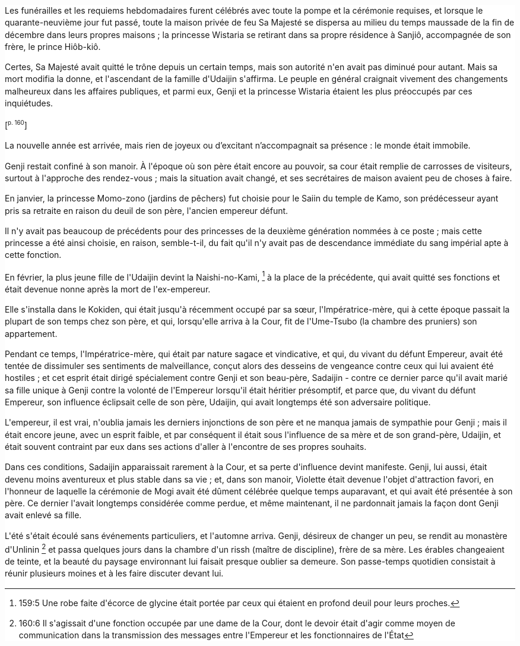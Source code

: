 Les funérailles et les requiems hebdomadaires furent célébrés avec toute la pompe et la cérémonie requises, et lorsque le quarante-neuvième jour fut passé, toute la maison privée de feu Sa Majesté se dispersa au milieu du temps maussade de la fin de décembre dans leurs propres maisons ; la princesse Wistaria se retirant dans sa propre résidence à Sanjiô, accompagnée de son frère, le prince Hiôb-kiô.

Certes, Sa Majesté avait quitté le trône depuis un certain temps, mais son autorité n'en avait pas diminué pour autant. Mais sa mort modifia la donne, et l'ascendant de la famille d'Udaijin s'affirma. Le peuple en général craignait vivement des changements malheureux dans les affaires publiques, et parmi eux, Genji et la princesse Wistaria étaient les plus préoccupés par ces inquiétudes.

<span id="p160">[<sup><small>p. 160</small></sup>]</span>

La nouvelle année est arrivée, mais rien de joyeux ou d’excitant n’accompagnait sa présence : le monde était immobile.

Genji restait confiné à son manoir. À l'époque où son père était encore au pouvoir, sa cour était remplie de carrosses de visiteurs, surtout à l'approche des rendez-vous ; mais la situation avait changé, et ses secrétaires de maison avaient peu de choses à faire.

En janvier, la princesse Momo-zono (jardins de pêchers) fut choisie pour le Saiin du temple de Kamo, son prédécesseur ayant pris sa retraite en raison du deuil de son père, l'ancien empereur défunt.

Il n'y avait pas beaucoup de précédents pour des princesses de la deuxième génération nommées à ce poste ; mais cette princesse a été ainsi choisie, en raison, semble-t-il, du fait qu'il n'y avait pas de descendance immédiate du sang impérial apte à cette fonction.

En février, la plus jeune fille de l'Udaijin devint la Naishi-no-Kami, [^93] à la place de la précédente, qui avait quitté ses fonctions et était devenue nonne après la mort de l'ex-empereur.

Elle s'installa dans le Kokiden, qui était jusqu'à récemment occupé par sa sœur, l'Impératrice-mère, qui à cette époque passait la plupart de son temps chez son père, et qui, lorsqu'elle arriva à la Cour, fit de l'Ume-Tsubo (la chambre des pruniers) son appartement.

Pendant ce temps, l'Impératrice-mère, qui était par nature sagace et vindicative, et qui, du vivant du défunt Empereur, avait été tentée de dissimuler ses sentiments de malveillance, conçut alors des desseins de vengeance contre ceux qui lui avaient été hostiles ; et cet esprit était dirigé spécialement contre Genji et son beau-père, Sadaijin - contre ce dernier parce qu'il avait marié sa fille unique à Genji contre la volonté de l'Empereur lorsqu'il était héritier présomptif, et parce que, du vivant du défunt Empereur, son influence éclipsait celle de son père, Udaijin, qui avait longtemps été son adversaire politique.

L'empereur, il est vrai, n'oublia jamais les derniers injonctions de son père et ne manqua jamais de sympathie pour Genji ; mais il était encore jeune, avec un esprit faible, et par conséquent il était sous l'influence de sa mère et de son grand-père, Udaijin, et était souvent contraint par eux dans ses actions d'aller à l'encontre de ses propres souhaits.

Dans ces conditions, Sadaijin apparaissait rarement à la Cour, et sa perte d'influence devint manifeste. Genji, lui aussi, était devenu moins aventureux et plus stable dans sa vie ; et, dans son manoir, Violette était devenue l'objet d'attraction favori, en l'honneur de laquelle la cérémonie de Mogi avait été dûment célébrée quelque temps auparavant, et qui avait été présentée à son père. Ce dernier l'avait longtemps considérée comme perdue, et même maintenant, il ne pardonnait jamais la façon dont Genji avait enlevé sa fille.

L'été s'était écoulé sans événements particuliers, et l'automne arriva. Genji, désireux de changer un peu, se rendit au monastère d'Unlinin [^94] et passa quelques jours dans la chambre d'un rissh (maître de discipline), frère de sa mère. Les érables changeaient de teinte, et la beauté du paysage environnant lui faisait presque oublier sa demeure. Son passe-temps quotidien consistait à réunir plusieurs moines et à les faire discuter devant lui.


[^89]: 157:1 Une résidence temporaire expressément construite pour que le Saigû subisse une purification.
[^90]: 157:2 Une porte particulière érigée devant les lieux sacrés.
[^91]: 157:3 prêtres shintoïstes.
[^92]: 158:4 Nom d'une rivière de la province d'Ise, que les voyageurs devaient traverser.
[^93]: 159:5 Une robe faite d'écorce de glycine était portée par ceux qui étaient en profond deuil pour leurs proches.
[^94]: 160:6 Il s'agissait d'une fonction occupée par une dame de la Cour, dont le devoir était d'agir comme moyen de communication dans la transmission des messages entre l'Empereur et les fonctionnaires de l'État
[^95]: 161:7 On dit que le tombeau de l'auteur de cet ouvrage se trouve à cet endroit.
[^96]: 161:8 Dans la secte Tendai des bouddhistes, il existe soixante volumes d'écrits théologiques qui sont considérés comme faisant autorité pour leur doctrine.
[^97]: 162:9 Un passage d'une histoire chinoise. L'histoire raconte qu'un prince d'un certain royaume chinois a comploté pour assassiner un empereur, son ennemi. Lorsqu'il a renvoyé l'assassin, l'événement a eu lieu. L'allusion ici semble impliquer l'allégation selon laquelle Genji avait l'intention de commettre une haute trahison.
[^98]: 162:10 Elle était la favorite du premier empereur de la dynastie Hung en Chine, et la rivale de l'impératrice. À la mort de l'empereur, l'impératrice, femme intelligente et dédaigneuse, se vengea en lui coupant les pieds et les bras, et en emportant son fils.
[^99]: 163:11 Cela semble avoir été le nom d'un serviteur âgé.
[^100]: 163:12 Chez les enfants japonais, il arrive souvent que les dents de lait deviennent noires et cariées, ce qui donne souvent un charme à leur expression.
[^101]: 164:13 C'était la coutume de montrer un cheval blanc le septième jour de la nouvelle année à l'impératrice, la superstition étant que c'était une protestation contre les mauvais esprits.
[^102]: 165:14 Un jeu consistant à ouvrir des livres de poésie chinoise et à recouvrir les rimes, en les faisant deviner aux autres.
[^103]: 166:15 Nom d'une ballade.
[^104]: 166:16 Dans l'histoire chinoise, il est rapporté qu'en donnant une injonction à son fils, le duc Choau, un grand homme d'État du XIe siècle avant J.-C., a utilisé ces mots : « Je suis le fils du roi Yuen, le frère du roi Mu et l'oncle du roi Ching ; mais je suis si prompt à recevoir des hommes distingués de quelque manière que ce soit, que je suis souvent interrompu trois fois à mon dîner ou dans mon bain. » Il semblerait que Genji, dans l'orgueil de ses sentiments, ait inconsciemment fait la citation ci-dessus en référence à lui-même.